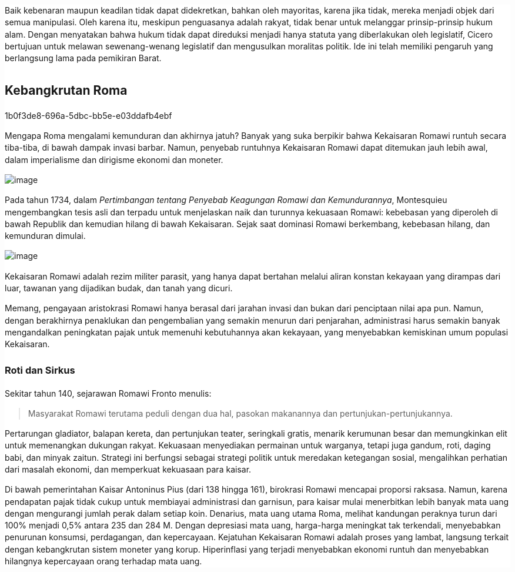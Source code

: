 Baik kebenaran maupun keadilan tidak dapat didekretkan, bahkan oleh mayoritas, karena jika tidak, mereka menjadi objek dari semua manipulasi. Oleh karena itu, meskipun penguasanya adalah rakyat, tidak benar untuk melanggar prinsip-prinsip hukum alam.
Dengan menyatakan bahwa hukum tidak dapat direduksi menjadi hanya statuta yang diberlakukan oleh legislatif, Cicero bertujuan untuk melawan sewenang-wenang legislatif dan mengusulkan moralitas politik. Ide ini telah memiliki pengaruh yang berlangsung lama pada pemikiran Barat.

## Kebangkrutan Roma

<chapterId>1b0f3de8-696a-5dbc-bb5e-e03ddafb4ebf</chapterId>

Mengapa Roma mengalami kemunduran dan akhirnya jatuh? Banyak yang suka berpikir bahwa Kekaisaran Romawi runtuh secara tiba-tiba, di bawah dampak invasi barbar. Namun, penyebab runtuhnya Kekaisaran Romawi dapat ditemukan jauh lebih awal, dalam imperialisme dan dirigisme ekonomi dan moneter.

![image](assets/2/img-013.webp)

Pada tahun 1734, dalam _Pertimbangan tentang Penyebab Keagungan Romawi dan Kemundurannya_, Montesquieu mengembangkan tesis asli dan terpadu untuk menjelaskan naik dan turunnya kekuasaan Romawi: kebebasan yang diperoleh di bawah Republik dan kemudian hilang di bawah Kekaisaran. Sejak saat dominasi Romawi berkembang, kebebasan hilang, dan kemunduran dimulai.

![image](assets/2/img-003.webp)

Kekaisaran Romawi adalah rezim militer parasit, yang hanya dapat bertahan melalui aliran konstan kekayaan yang dirampas dari luar, tawanan yang dijadikan budak, dan tanah yang dicuri.

Memang, pengayaan aristokrasi Romawi hanya berasal dari jarahan invasi dan bukan dari penciptaan nilai apa pun. Namun, dengan berakhirnya penaklukan dan pengembalian yang semakin menurun dari penjarahan, administrasi harus semakin banyak mengandalkan peningkatan pajak untuk memenuhi kebutuhannya akan kekayaan, yang menyebabkan kemiskinan umum populasi Kekaisaran.

### Roti dan Sirkus

Sekitar tahun 140, sejarawan Romawi Fronto menulis:

> Masyarakat Romawi terutama peduli dengan dua hal, pasokan makanannya dan pertunjukan-pertunjukannya.

Pertarungan gladiator, balapan kereta, dan pertunjukan teater, seringkali gratis, menarik kerumunan besar dan memungkinkan elit untuk memenangkan dukungan rakyat. Kekuasaan menyediakan permainan untuk warganya, tetapi juga gandum, roti, daging babi, dan minyak zaitun. Strategi ini berfungsi sebagai strategi politik untuk meredakan ketegangan sosial, mengalihkan perhatian dari masalah ekonomi, dan memperkuat kekuasaan para kaisar.

Di bawah pemerintahan Kaisar Antoninus Pius (dari 138 hingga 161), birokrasi Romawi mencapai proporsi raksasa.
Namun, karena pendapatan pajak tidak cukup untuk membiayai administrasi dan garnisun, para kaisar mulai menerbitkan lebih banyak mata uang dengan mengurangi jumlah perak dalam setiap koin. Denarius, mata uang utama Roma, melihat kandungan peraknya turun dari 100% menjadi 0,5% antara 235 dan 284 M. Dengan depresiasi mata uang, harga-harga meningkat tak terkendali, menyebabkan penurunan konsumsi, perdagangan, dan kepercayaan.
Kejatuhan Kekaisaran Romawi adalah proses yang lambat, langsung terkait dengan kebangkrutan sistem moneter yang korup. Hiperinflasi yang terjadi menyebabkan ekonomi runtuh dan menyebabkan hilangnya kepercayaan orang terhadap mata uang.
